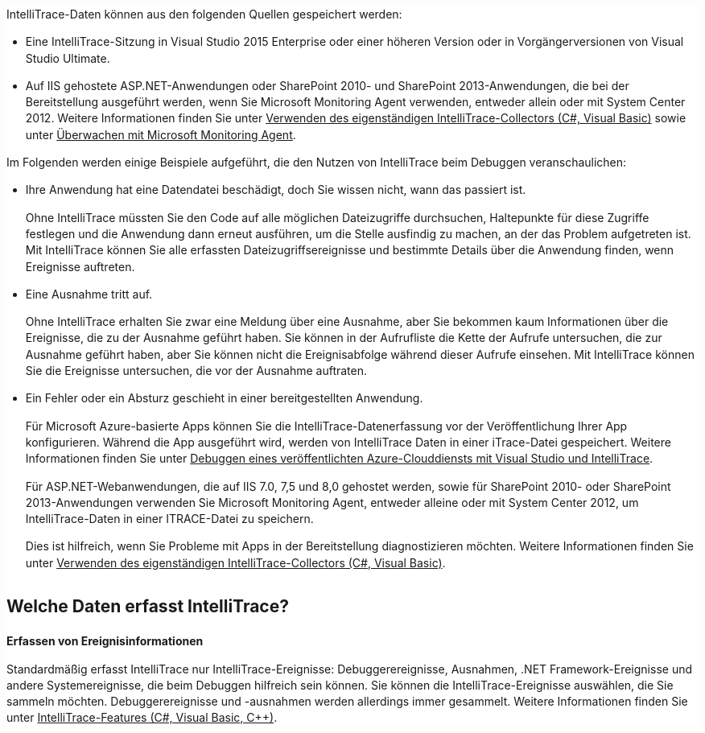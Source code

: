 IntelliTrace-Daten können aus den folgenden Quellen gespeichert werden:

- Eine IntelliTrace-Sitzung in Visual Studio 2015 Enterprise oder einer höheren Version oder in Vorgängerversionen von Visual Studio Ultimate.

- Auf IIS gehostete ASP.NET-Anwendungen oder SharePoint 2010- und SharePoint 2013-Anwendungen, die bei der Bereitstellung ausgeführt werden, wenn Sie Microsoft Monitoring Agent verwenden, entweder allein oder mit System Center 2012. Weitere Informationen finden Sie unter [Verwenden des eigenständigen IntelliTrace-Collectors (C#, Visual Basic)](../debugger/using-the-intellitrace-stand-alone-collector.md) sowie unter [Überwachen mit Microsoft Monitoring Agent](/previous-versions/system-center/system-center-2012-R2/dn465153(v=sc.12)).

Im Folgenden werden einige Beispiele aufgeführt, die den Nutzen von IntelliTrace beim Debuggen veranschaulichen:

- Ihre Anwendung hat eine Datendatei beschädigt, doch Sie wissen nicht, wann das passiert ist.

  Ohne IntelliTrace müssten Sie den Code auf alle möglichen Dateizugriffe durchsuchen, Haltepunkte für diese Zugriffe festlegen und die Anwendung dann erneut ausführen, um die Stelle ausfindig zu machen, an der das Problem aufgetreten ist. Mit IntelliTrace können Sie alle erfassten Dateizugriffsereignisse und bestimmte Details über die Anwendung finden, wenn Ereignisse auftreten.

- Eine Ausnahme tritt auf.

  Ohne IntelliTrace erhalten Sie zwar eine Meldung über eine Ausnahme, aber Sie bekommen kaum Informationen über die Ereignisse, die zu der Ausnahme geführt haben. Sie können in der Aufrufliste die Kette der Aufrufe untersuchen, die zur Ausnahme geführt haben, aber Sie können nicht die Ereignisabfolge während dieser Aufrufe einsehen. Mit IntelliTrace können Sie die Ereignisse untersuchen, die vor der Ausnahme auftraten.

- Ein Fehler oder ein Absturz geschieht in einer bereitgestellten Anwendung.

  Für Microsoft Azure-basierte Apps können Sie die IntelliTrace-Datenerfassung vor der Veröffentlichung Ihrer App konfigurieren. Während die App ausgeführt wird, werden von IntelliTrace Daten in einer iTrace-Datei gespeichert. Weitere Informationen finden Sie unter [Debuggen eines veröffentlichten Azure-Clouddiensts mit Visual Studio und IntelliTrace](../azure/vs-azure-tools-intellitrace-debug-published-cloud-services.md).

  Für ASP.NET-Webanwendungen, die auf IIS 7.0, 7,5 und 8,0 gehostet werden, sowie für SharePoint 2010- oder SharePoint 2013-Anwendungen verwenden Sie Microsoft Monitoring Agent, entweder alleine oder mit System Center 2012, um IntelliTrace-Daten in einer ITRACE-Datei zu speichern.

  Dies ist hilfreich, wenn Sie Probleme mit Apps in der Bereitstellung diagnostizieren möchten. Weitere Informationen finden Sie unter [Verwenden des eigenständigen IntelliTrace-Collectors (C#, Visual Basic)](../debugger/using-the-intellitrace-stand-alone-collector.md).

## <a name="what-data-does-intellitrace-collect"></a><a name="WhatData"></a> Welche Daten erfasst IntelliTrace?

**Erfassen von Ereignisinformationen**

Standardmäßig erfasst IntelliTrace nur IntelliTrace-Ereignisse: Debuggerereignisse, Ausnahmen, .NET Framework-Ereignisse und andere Systemereignisse, die beim Debuggen hilfreich sein können. Sie können die IntelliTrace-Ereignisse auswählen, die Sie sammeln möchten. Debuggerereignisse und -ausnahmen werden allerdings immer gesammelt. Weitere Informationen finden Sie unter [IntelliTrace-Features (C#, Visual Basic, C++)](../debugger/intellitrace-features.md).
